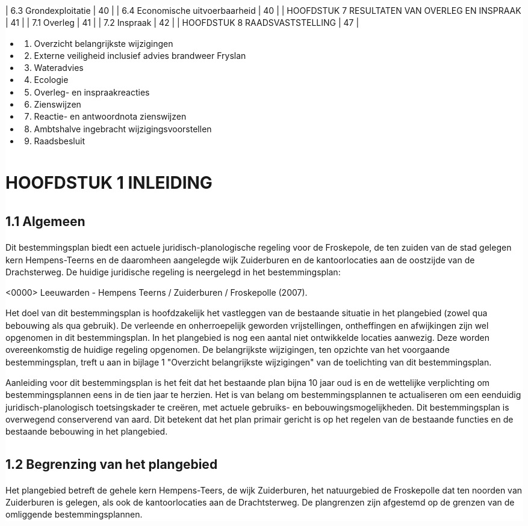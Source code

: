 | 6.3 Grondexploitatie                              | 40 |
| 6.4 Economische uitvoerbaarheid                   | 40 |
| HOOFDSTUK 7 RESULTATEN VAN OVERLEG EN INSPRAAK    | 41 |
| 7.1 Overleg                                       | 41 |
| 7.2 Inspraak                                      | 42 |
| HOOFDSTUK 8 RAADSVASTSTELLING                     | 47 |

- 1. Overzicht belangrijkste wijzigingen
- 2. Externe veiligheid inclusief advies brandweer Fryslan
- 3. Wateradvies
- 4. Ecologie
- 5. Overleg- en inspraakreacties
- 6. Zienswijzen
- 7. Reactie- en antwoordnota zienswijzen
- 8. Ambtshalve ingebracht wijzigingsvoorstellen
- 9. Raadsbesluit

# **HOOFDSTUK 1 INLEIDING**

## **1.1 Algemeen**

Dit bestemmingsplan biedt een actuele juridisch-planologische regeling voor de Froskepole, de ten zuiden van de stad gelegen kern Hempens-Teerns en de daaromheen aangelegde wijk Zuiderburen en de kantoorlocaties aan de oostzijde van de Drachsterweg. De huidige juridische regeling is neergelegd in het bestemmingsplan:

<0000> Leeuwarden - Hempens Teerns / Zuiderburen / Froskepolle (2007).

Het doel van dit bestemmingsplan is hoofdzakelijk het vastleggen van de bestaande situatie in het plangebied (zowel qua bebouwing als qua gebruik). De verleende en onherroepelijk geworden vrijstellingen, ontheffingen en afwijkingen zijn wel opgenomen in dit bestemmingsplan. In het plangebied is nog een aantal niet ontwikkelde locaties aanwezig. Deze worden overeenkomstig de huidige regeling opgenomen. De belangrijkste wijzigingen, ten opzichte van het voorgaande bestemmingsplan, treft u aan in bijlage 1 "Overzicht belangrijkste wijzigingen" van de toelichting van dit bestemmingsplan.

Aanleiding voor dit bestemmingsplan is het feit dat het bestaande plan bijna 10 jaar oud is en de wettelijke verplichting om bestemmingsplannen eens in de tien jaar te herzien. Het is van belang om bestemmingsplannen te actualiseren om een eenduidig juridisch-planologisch toetsingskader te creëren, met actuele gebruiks- en bebouwingsmogelijkheden. Dit bestemmingsplan is overwegend conserverend van aard. Dit betekent dat het plan primair gericht is op het regelen van de bestaande functies en de bestaande bebouwing in het plangebied.

## **1.2 Begrenzing van het plangebied**

Het plangebied betreft de gehele kern Hempens-Teers, de wijk Zuiderburen, het natuurgebied de Froskepolle dat ten noorden van Zuiderburen is gelegen, als ook de kantoorlocaties aan de Drachtsterweg. De plangrenzen zijn afgestemd op de grenzen van de omliggende bestemmingsplannen.
